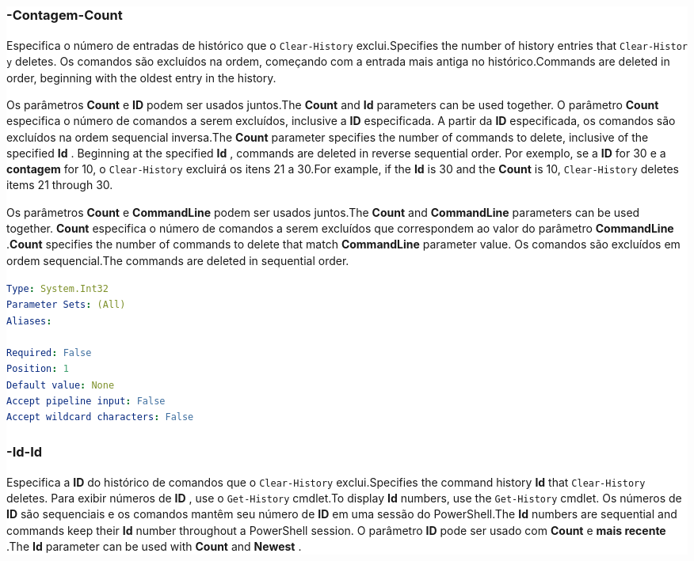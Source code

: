 ### <span data-ttu-id="e0dc4-160">-Contagem</span><span class="sxs-lookup"><span data-stu-id="e0dc4-160">-Count</span></span>

<span data-ttu-id="e0dc4-161">Especifica o número de entradas de histórico que o `Clear-History` exclui.</span><span class="sxs-lookup"><span data-stu-id="e0dc4-161">Specifies the number of history entries that `Clear-History` deletes.</span></span> <span data-ttu-id="e0dc4-162">Os comandos são excluídos na ordem, começando com a entrada mais antiga no histórico.</span><span class="sxs-lookup"><span data-stu-id="e0dc4-162">Commands are deleted in order, beginning with the oldest entry in the history.</span></span>

<span data-ttu-id="e0dc4-163">Os parâmetros **Count** e **ID** podem ser usados juntos.</span><span class="sxs-lookup"><span data-stu-id="e0dc4-163">The **Count** and **Id** parameters can be used together.</span></span> <span data-ttu-id="e0dc4-164">O parâmetro **Count** especifica o número de comandos a serem excluídos, inclusive a **ID** especificada. A partir da **ID** especificada, os comandos são excluídos na ordem sequencial inversa.</span><span class="sxs-lookup"><span data-stu-id="e0dc4-164">The **Count** parameter specifies the number of commands to delete, inclusive of the specified **Id** . Beginning at the specified **Id** , commands are deleted in reverse sequential order.</span></span> <span data-ttu-id="e0dc4-165">Por exemplo, se a **ID** for 30 e a **contagem** for 10, o `Clear-History` excluirá os itens 21 a 30.</span><span class="sxs-lookup"><span data-stu-id="e0dc4-165">For example, if the **Id** is 30 and the **Count** is 10, `Clear-History` deletes items 21 through 30.</span></span>

<span data-ttu-id="e0dc4-166">Os parâmetros **Count** e **CommandLine** podem ser usados juntos.</span><span class="sxs-lookup"><span data-stu-id="e0dc4-166">The **Count** and **CommandLine** parameters can be used together.</span></span> <span data-ttu-id="e0dc4-167">**Count** especifica o número de comandos a serem excluídos que correspondem ao valor do parâmetro **CommandLine** .</span><span class="sxs-lookup"><span data-stu-id="e0dc4-167">**Count** specifies the number of commands to delete that match **CommandLine** parameter value.</span></span> <span data-ttu-id="e0dc4-168">Os comandos são excluídos em ordem sequencial.</span><span class="sxs-lookup"><span data-stu-id="e0dc4-168">The commands are deleted in sequential order.</span></span>

```yaml
Type: System.Int32
Parameter Sets: (All)
Aliases:

Required: False
Position: 1
Default value: None
Accept pipeline input: False
Accept wildcard characters: False
```

### <span data-ttu-id="e0dc4-169">-Id</span><span class="sxs-lookup"><span data-stu-id="e0dc4-169">-Id</span></span>

<span data-ttu-id="e0dc4-170">Especifica a **ID** do histórico de comandos que o `Clear-History` exclui.</span><span class="sxs-lookup"><span data-stu-id="e0dc4-170">Specifies the command history **Id** that `Clear-History` deletes.</span></span> <span data-ttu-id="e0dc4-171">Para exibir números de **ID** , use o `Get-History` cmdlet.</span><span class="sxs-lookup"><span data-stu-id="e0dc4-171">To display **Id** numbers, use the `Get-History` cmdlet.</span></span> <span data-ttu-id="e0dc4-172">Os números de **ID** são sequenciais e os comandos mantêm seu número de **ID** em uma sessão do PowerShell.</span><span class="sxs-lookup"><span data-stu-id="e0dc4-172">The **Id** numbers are sequential and commands keep their **Id** number throughout a PowerShell session.</span></span> <span data-ttu-id="e0dc4-173">O parâmetro **ID** pode ser usado com **Count** e **mais recente** .</span><span class="sxs-lookup"><span data-stu-id="e0dc4-173">The **Id** parameter can be used with **Count** and **Newest** .</span></span>
